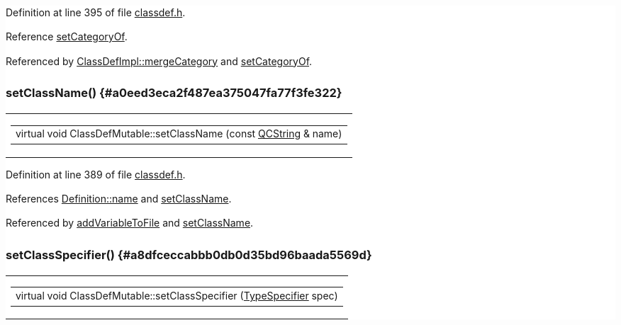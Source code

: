 

<p>Definition at line 395 of file <a href="/web-doxygen/docs/api/files/src/classdef-h">classdef.h</a>.</p>


<p>Reference <a href="#aa29fd7952f1c8eb27ec028f721752ef2">setCategoryOf</a>.</p>


<p>Referenced by <a href="/web-doxygen/docs/api/classes/classdefimpl/#a443122a21e609582f590173accd789a1">ClassDefImpl::mergeCategory</a> and <a href="#aa29fd7952f1c8eb27ec028f721752ef2">setCategoryOf</a>.</p>

</div>
</div>

### setClassName() {#a0eed3eca2f487ea375047fa77f3fe322}

<div class="doxyMemberItem">
<div class="doxyMemberProto">
<table class="doxyMemberLabels">
<tr class="doxyMemberLabels">
<td class="doxyMemberLabelsLeft">
<table class="doxyMemberName">
<tr>
<td class="doxyMemberName">virtual void ClassDefMutable::setClassName (const <a href="/web-doxygen/docs/api/classes/qcstring">QCString</a> &amp; name)</td>
</tr>
</table>
</td>
</tr>
</table>
</div>
<div class="doxyMemberDoc">



<p>Definition at line 389 of file <a href="/web-doxygen/docs/api/files/src/classdef-h">classdef.h</a>.</p>


<p>References <a href="/web-doxygen/docs/api/classes/definition/#afc4fb51052226ea23c2f51b6516a3525">Definition::name</a> and <a href="#a0eed3eca2f487ea375047fa77f3fe322">setClassName</a>.</p>


<p>Referenced by <a href="/web-doxygen/docs/api/files/src/doxygen-cpp/#a704656a4d637d9f99c1adef34aafe856">addVariableToFile</a> and <a href="#a0eed3eca2f487ea375047fa77f3fe322">setClassName</a>.</p>

</div>
</div>

### setClassSpecifier() {#a8dfceccabbb0db0d35bd96baada5569d}

<div class="doxyMemberItem">
<div class="doxyMemberProto">
<table class="doxyMemberLabels">
<tr class="doxyMemberLabels">
<td class="doxyMemberLabelsLeft">
<table class="doxyMemberName">
<tr>
<td class="doxyMemberName">virtual void ClassDefMutable::setClassSpecifier (<a href="/web-doxygen/docs/api/classes/typespecifier">TypeSpecifier</a> spec)</td>
</tr>
</table>
</td>
</tr>
</table>
</div>
<div class="doxyMemberDoc">
